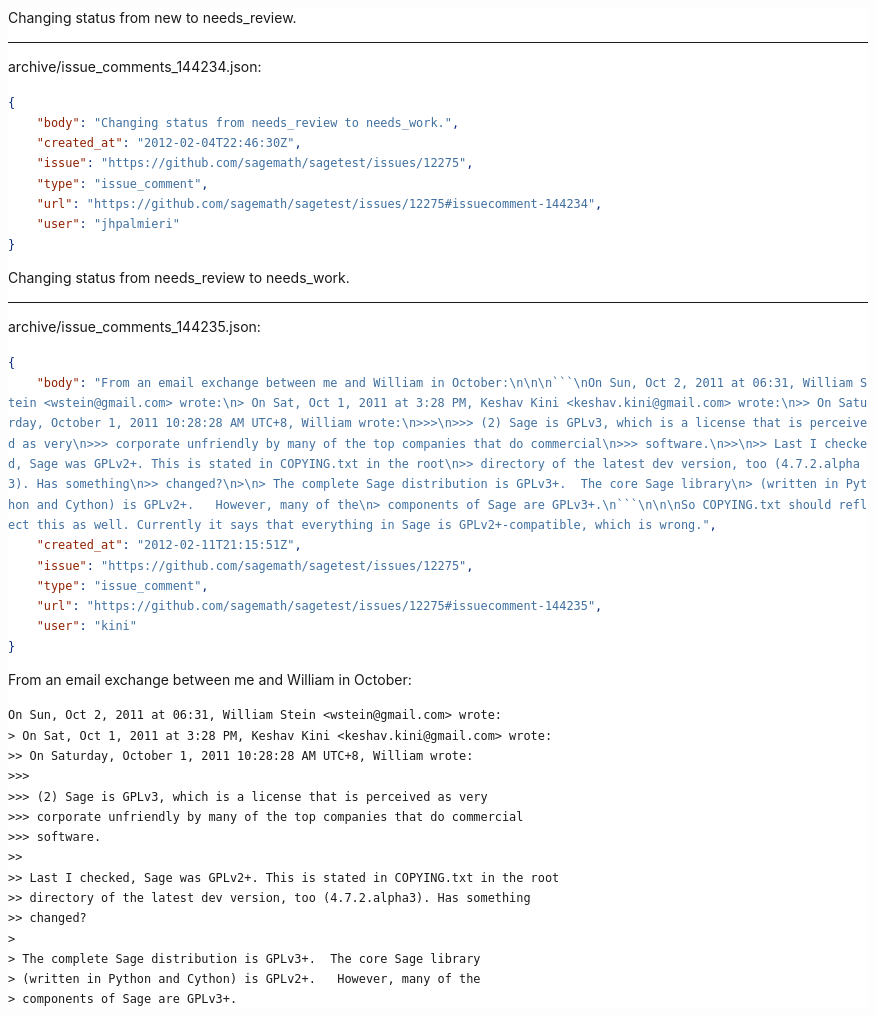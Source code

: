 Changing status from new to needs_review.



---

archive/issue_comments_144234.json:
```json
{
    "body": "Changing status from needs_review to needs_work.",
    "created_at": "2012-02-04T22:46:30Z",
    "issue": "https://github.com/sagemath/sagetest/issues/12275",
    "type": "issue_comment",
    "url": "https://github.com/sagemath/sagetest/issues/12275#issuecomment-144234",
    "user": "jhpalmieri"
}
```

Changing status from needs_review to needs_work.



---

archive/issue_comments_144235.json:
```json
{
    "body": "From an email exchange between me and William in October:\n\n\n```\nOn Sun, Oct 2, 2011 at 06:31, William Stein <wstein@gmail.com> wrote:\n> On Sat, Oct 1, 2011 at 3:28 PM, Keshav Kini <keshav.kini@gmail.com> wrote:\n>> On Saturday, October 1, 2011 10:28:28 AM UTC+8, William wrote:\n>>>\n>>> (2) Sage is GPLv3, which is a license that is perceived as very\n>>> corporate unfriendly by many of the top companies that do commercial\n>>> software.\n>>\n>> Last I checked, Sage was GPLv2+. This is stated in COPYING.txt in the root\n>> directory of the latest dev version, too (4.7.2.alpha3). Has something\n>> changed?\n>\n> The complete Sage distribution is GPLv3+.  The core Sage library\n> (written in Python and Cython) is GPLv2+.   However, many of the\n> components of Sage are GPLv3+.\n```\n\n\nSo COPYING.txt should reflect this as well. Currently it says that everything in Sage is GPLv2+-compatible, which is wrong.",
    "created_at": "2012-02-11T21:15:51Z",
    "issue": "https://github.com/sagemath/sagetest/issues/12275",
    "type": "issue_comment",
    "url": "https://github.com/sagemath/sagetest/issues/12275#issuecomment-144235",
    "user": "kini"
}
```

From an email exchange between me and William in October:


```
On Sun, Oct 2, 2011 at 06:31, William Stein <wstein@gmail.com> wrote:
> On Sat, Oct 1, 2011 at 3:28 PM, Keshav Kini <keshav.kini@gmail.com> wrote:
>> On Saturday, October 1, 2011 10:28:28 AM UTC+8, William wrote:
>>>
>>> (2) Sage is GPLv3, which is a license that is perceived as very
>>> corporate unfriendly by many of the top companies that do commercial
>>> software.
>>
>> Last I checked, Sage was GPLv2+. This is stated in COPYING.txt in the root
>> directory of the latest dev version, too (4.7.2.alpha3). Has something
>> changed?
>
> The complete Sage distribution is GPLv3+.  The core Sage library
> (written in Python and Cython) is GPLv2+.   However, many of the
> components of Sage are GPLv3+.
```
